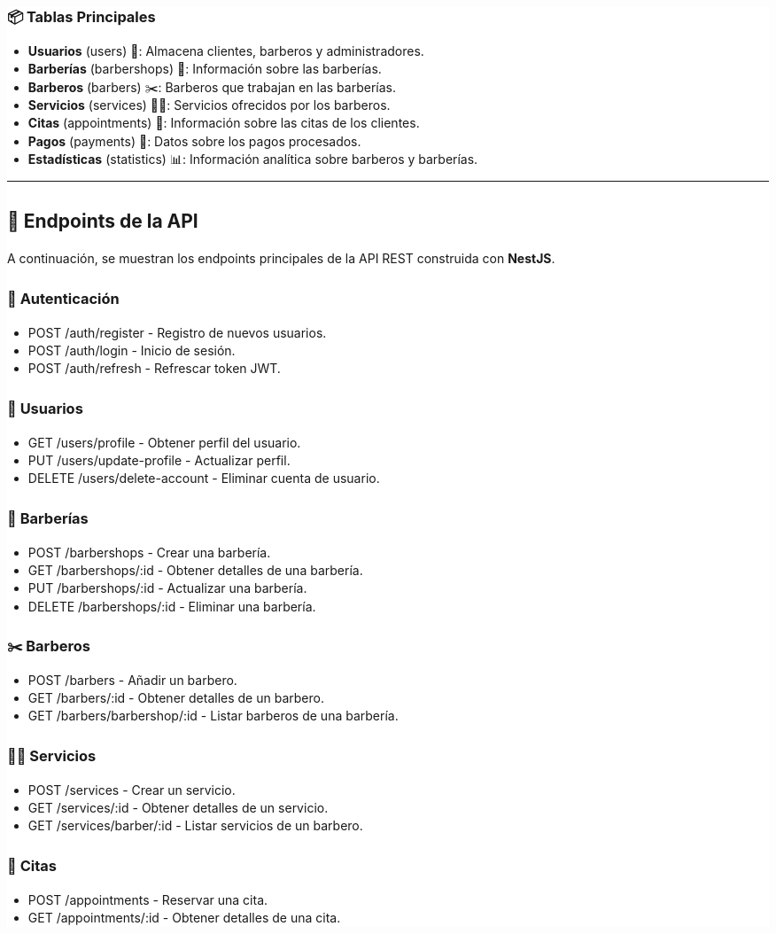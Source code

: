 ### 📦 **Tablas Principales**

- **Usuarios** (users) 👤: Almacena clientes, barberos y administradores.
- **Barberías** (barbershops) 💈: Información sobre las barberías.
- **Barberos** (barbers) ✂️: Barberos que trabajan en las barberías.
- **Servicios** (services) 💇‍♂️: Servicios ofrecidos por los barberos.
- **Citas** (appointments) 📅: Información sobre las citas de los clientes.
- **Pagos** (payments) 💸: Datos sobre los pagos procesados.
- **Estadísticas** (statistics) 📊: Información analítica sobre barberos y barberías.

---

## 🔌 **Endpoints de la API**

A continuación, se muestran los endpoints principales de la API REST construida con **NestJS**.

### 🔐 **Autenticación**

- POST /auth/register - Registro de nuevos usuarios.
- POST /auth/login - Inicio de sesión.
- POST /auth/refresh - Refrescar token JWT.

### 👥 **Usuarios**

- GET /users/profile - Obtener perfil del usuario.
- PUT /users/update-profile - Actualizar perfil.
- DELETE /users/delete-account - Eliminar cuenta de usuario.

### 💈 **Barberías**

- POST /barbershops - Crear una barbería.
- GET /barbershops/:id - Obtener detalles de una barbería.
- PUT /barbershops/:id - Actualizar una barbería.
- DELETE /barbershops/:id - Eliminar una barbería.

### ✂️ **Barberos**

- POST /barbers - Añadir un barbero.
- GET /barbers/:id - Obtener detalles de un barbero.
- GET /barbers/barbershop/:id - Listar barberos de una barbería.

### 💇‍♂️ **Servicios**

- POST /services - Crear un servicio.
- GET /services/:id - Obtener detalles de un servicio.
- GET /services/barber/:id - Listar servicios de un barbero.

### 📅 **Citas**

- POST /appointments - Reservar una cita.
- GET /appointments/:id - Obtener detalles de una cita.
